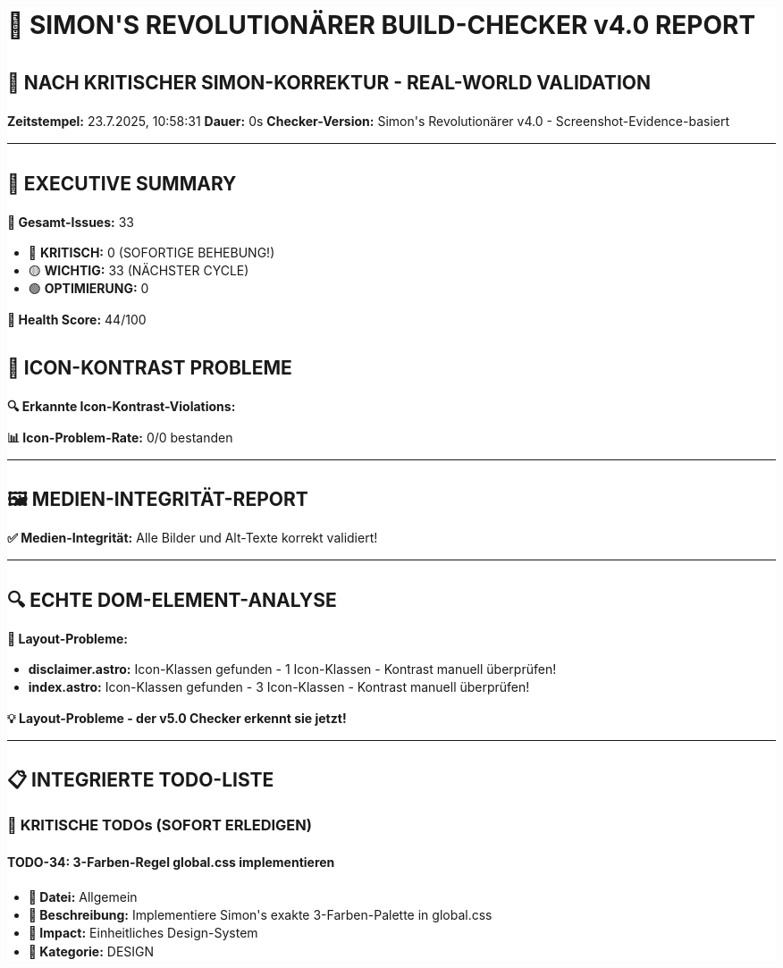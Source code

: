 # 🎯 SIMON'S REVOLUTIONÄRER BUILD-CHECKER v4.0 REPORT
## 🚨 NACH KRITISCHER SIMON-KORREKTUR - REAL-WORLD VALIDATION

**Zeitstempel:** 23.7.2025, 10:58:31
**Dauer:** 0s
**Checker-Version:** Simon's Revolutionärer v4.0 - Screenshot-Evidence-basiert

---

## 🎯 EXECUTIVE SUMMARY

**🎯 Gesamt-Issues:** 33
- 🔴 **KRITISCH:** 0 (SOFORTIGE BEHEBUNG!)
- 🟡 **WICHTIG:** 33 (NÄCHSTER CYCLE)
- 🟢 **OPTIMIERUNG:** 0

**🎯 Health Score:** 44/100

## 🚨 ICON-KONTRAST PROBLEME

**🔍 Erkannte Icon-Kontrast-Violations:**


**📊 Icon-Problem-Rate:** 0/0 bestanden

---

## 🖼️ MEDIEN-INTEGRITÄT-REPORT

**✅ Medien-Integrität:** Alle Bilder und Alt-Texte korrekt validiert!

---

## 🔍 ECHTE DOM-ELEMENT-ANALYSE

**🚨 Layout-Probleme:**

- **disclaimer.astro:** Icon-Klassen gefunden - 1 Icon-Klassen - Kontrast manuell überprüfen!
- **index.astro:** Icon-Klassen gefunden - 3 Icon-Klassen - Kontrast manuell überprüfen!

**💡 Layout-Probleme - der v5.0 Checker erkennt sie jetzt!**

---

## 📋 INTEGRIERTE TODO-LISTE

### 🔴 **KRITISCHE TODOs (SOFORT ERLEDIGEN)**

#### TODO-34: 3-Farben-Regel global.css implementieren
- **📄 Datei:** Allgemein
- **📝 Beschreibung:** Implementiere Simon's exakte 3-Farben-Palette in global.css
- **🎯 Impact:** Einheitliches Design-System
- **📂 Kategorie:** DESIGN
